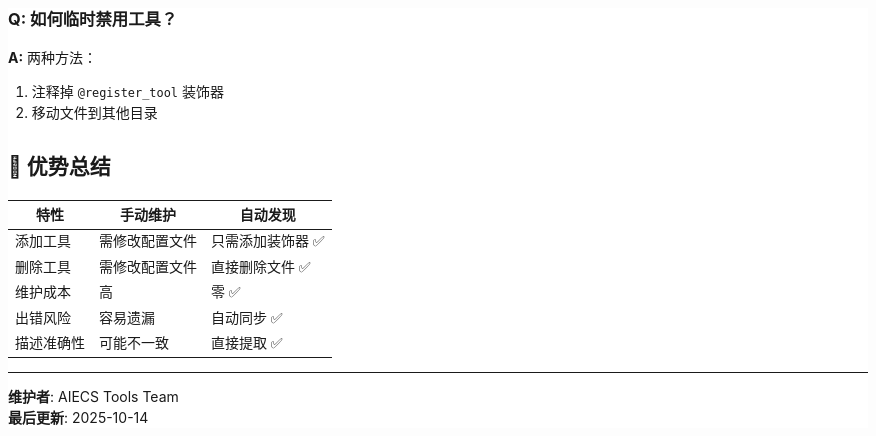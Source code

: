 ### Q: 如何临时禁用工具？
**A:** 两种方法：
1. 注释掉 `@register_tool` 装饰器
2. 移动文件到其他目录

## 🎉 优势总结

| 特性 | 手动维护 | 自动发现 |
|------|---------|---------|
| 添加工具 | 需修改配置文件 | 只需添加装饰器 ✅ |
| 删除工具 | 需修改配置文件 | 直接删除文件 ✅ |
| 维护成本 | 高 | 零 ✅ |
| 出错风险 | 容易遗漏 | 自动同步 ✅ |
| 描述准确性 | 可能不一致 | 直接提取 ✅ |

---

**维护者**: AIECS Tools Team  
**最后更新**: 2025-10-14

